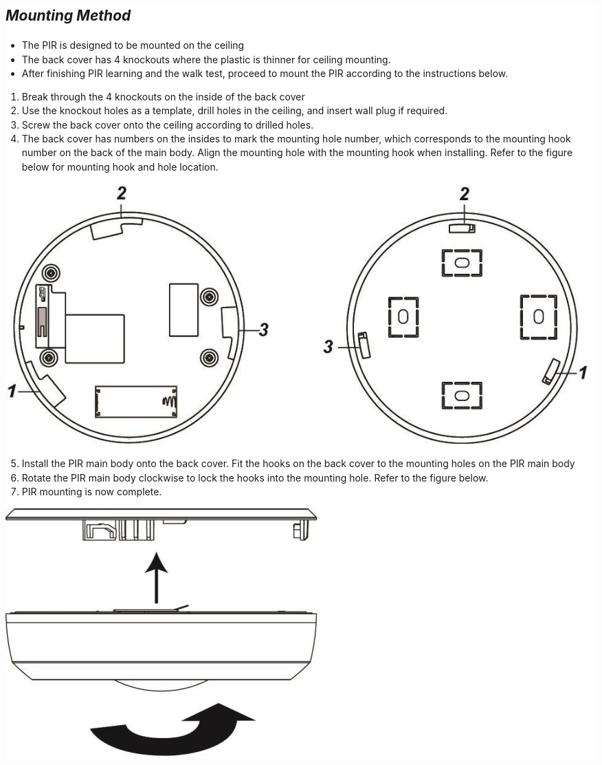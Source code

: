 ## _**Mounting Method**_

* The PIR is designed to be mounted on the ceiling
* The back cover has 4 knockouts where the plastic is thinner for ceiling mounting.
* After finishing PIR learning and the walk test, proceed to mount the PIR according to the instructions below.

1. Break through the 4 knockouts on the inside of the back cover
2. Use the knockout holes as a template, drill holes in the ceiling, and insert wall plug if required.
3. Screw the back cover onto the ceiling according to drilled holes.
4. The back cover has numbers on the insides to mark the mounting hole number, which corresponds to the mounting hook number on the back of the main body. Align the mounting hole with the mounting hook when installing. Refer to the figure below for mounting hook and hole location.

![PIR Main Body Rear View                                                                                              Back Cover Inside View](<.gitbook/assets/5 (20).jpeg>)

5. Install the PIR main body onto the back cover. Fit the hooks on the back cover to the mounting holes on the PIR main body
6. &#x20;Rotate the PIR main body clockwise to lock the hooks into the mounting hole. Refer to the figure below.
7. PIR mounting is now complete.

![](<.gitbook/assets/6 (25).jpeg>)
